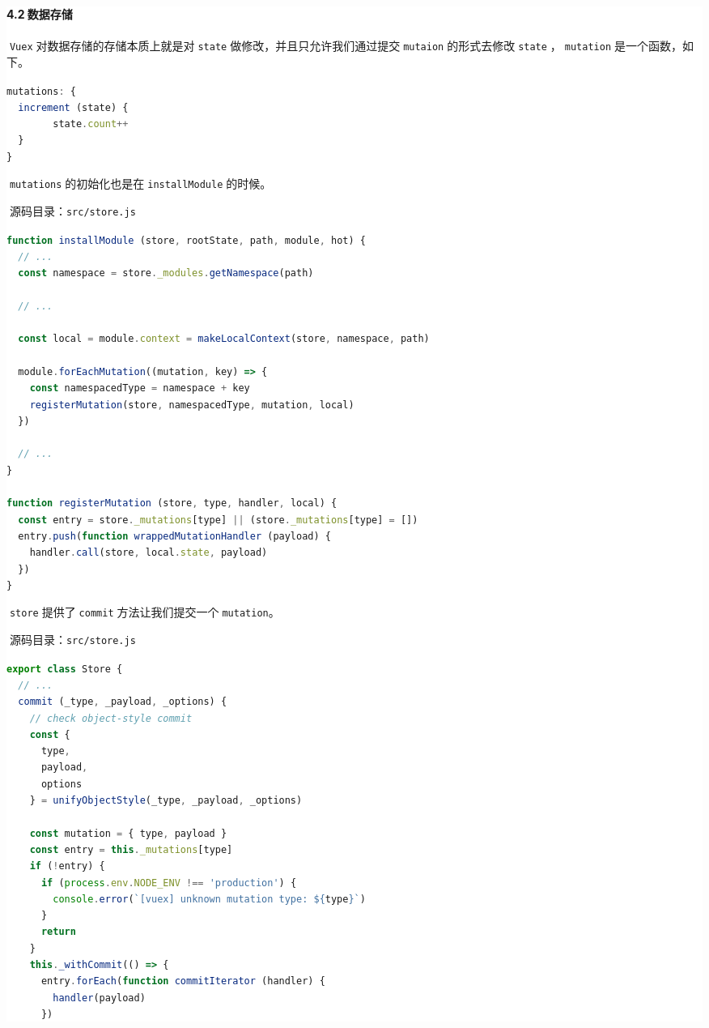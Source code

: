 #### 		4.2 数据存储

​		`Vuex` 对数据存储的存储本质上就是对 `state` 做修改，并且只允许我们通过提交 `mutaion` 的形式去修改 `state` ， `mutation` 是一个函数，如下。

```js
mutations: {
  increment (state) {
		state.count++ 
  }
}
```

​		`mutations` 的初始化也是在 `installModule` 的时候。

​		源码目录：`src/store.js` 

```js
function installModule (store, rootState, path, module, hot) {
  // ...
  const namespace = store._modules.getNamespace(path)

  // ...

  const local = module.context = makeLocalContext(store, namespace, path)

  module.forEachMutation((mutation, key) => {
    const namespacedType = namespace + key
    registerMutation(store, namespacedType, mutation, local)
  })

  // ...
}

function registerMutation (store, type, handler, local) {
  const entry = store._mutations[type] || (store._mutations[type] = [])
  entry.push(function wrappedMutationHandler (payload) {
    handler.call(store, local.state, payload)
  })
}
```

​		`store` 提供了 `commit` 方法让我们提交一个 `mutation`。

​		源码目录：`src/store.js` 

```js
export class Store {
  // ...
  commit (_type, _payload, _options) {
    // check object-style commit
    const {
      type,
      payload,
      options
    } = unifyObjectStyle(_type, _payload, _options)

    const mutation = { type, payload }
    const entry = this._mutations[type]
    if (!entry) {
      if (process.env.NODE_ENV !== 'production') {
        console.error(`[vuex] unknown mutation type: ${type}`)
      }
      return
    }
    this._withCommit(() => {
      entry.forEach(function commitIterator (handler) {
        handler(payload)
      })
```